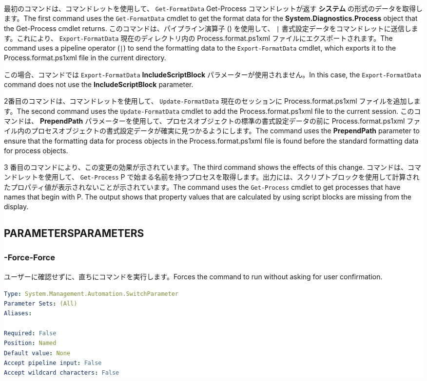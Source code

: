 <span data-ttu-id="e6945-129">最初のコマンドは、コマンドレットを使用して、 `Get-FormatData` Get-Process コマンドレットが返す **システム** の形式のデータを取得します。</span><span class="sxs-lookup"><span data-stu-id="e6945-129">The first command uses the `Get-FormatData` cmdlet to get the format data for the **System.Diagnostics.Process** object that the Get-Process cmdlet returns.</span></span> <span data-ttu-id="e6945-130">このコマンドは、パイプライン演算子 () を使用して、 `|` 書式設定データをコマンドレットに送信します。これにより、 `Export-FormatData` 現在のディレクトリ内の Process.format.ps1xml ファイルにエクスポートされます。</span><span class="sxs-lookup"><span data-stu-id="e6945-130">The command uses a pipeline operator (`|`) to send the formatting data to the `Export-FormatData` cmdlet, which exports it to the Process.format.ps1xml file in the current directory.</span></span>

<span data-ttu-id="e6945-131">この場合、コマンドでは `Export-FormatData` **IncludeScriptBlock** パラメーターが使用されません。</span><span class="sxs-lookup"><span data-stu-id="e6945-131">In this case, the `Export-FormatData` command does not use the **IncludeScriptBlock** parameter.</span></span>

<span data-ttu-id="e6945-132">2番目のコマンドは、コマンドレットを使用して、 `Update-FormatData` 現在のセッションに Process.format.ps1xml ファイルを追加します。</span><span class="sxs-lookup"><span data-stu-id="e6945-132">The second command uses the `Update-FormatData` cmdlet to add the Process.format.ps1xml file to the current session.</span></span> <span data-ttu-id="e6945-133">このコマンドは、 **PrependPath** パラメーターを使用して、プロセスオブジェクトの標準の書式設定データの前に Process.format.ps1xml ファイル内のプロセスオブジェクトの書式設定データが確実に見つかるようにします。</span><span class="sxs-lookup"><span data-stu-id="e6945-133">The command uses the **PrependPath** parameter to ensure that the formatting data for process objects in the Process.format.ps1xml file is found before the standard formatting data for process objects.</span></span>

<span data-ttu-id="e6945-134">3 番目のコマンドにより、この変更の効果が示されています。</span><span class="sxs-lookup"><span data-stu-id="e6945-134">The third command shows the effects of this change.</span></span> <span data-ttu-id="e6945-135">コマンドは、コマンドレットを使用して、 `Get-Process` P で始まる名前を持つプロセスを取得します。出力には、スクリプトブロックを使用して計算されたプロパティ値が表示されないことが示されています。</span><span class="sxs-lookup"><span data-stu-id="e6945-135">The command uses the `Get-Process` cmdlet to get processes that have names that begin with P. The output shows that property values that are calculated by using script blocks are missing from the display.</span></span>

## <span data-ttu-id="e6945-136">PARAMETERS</span><span class="sxs-lookup"><span data-stu-id="e6945-136">PARAMETERS</span></span>

### <span data-ttu-id="e6945-137">-Force</span><span class="sxs-lookup"><span data-stu-id="e6945-137">-Force</span></span>

<span data-ttu-id="e6945-138">ユーザーに確認せずに、直ちにコマンドを実行します。</span><span class="sxs-lookup"><span data-stu-id="e6945-138">Forces the command to run without asking for user confirmation.</span></span>

```yaml
Type: System.Management.Automation.SwitchParameter
Parameter Sets: (All)
Aliases:

Required: False
Position: Named
Default value: None
Accept pipeline input: False
Accept wildcard characters: False
```

